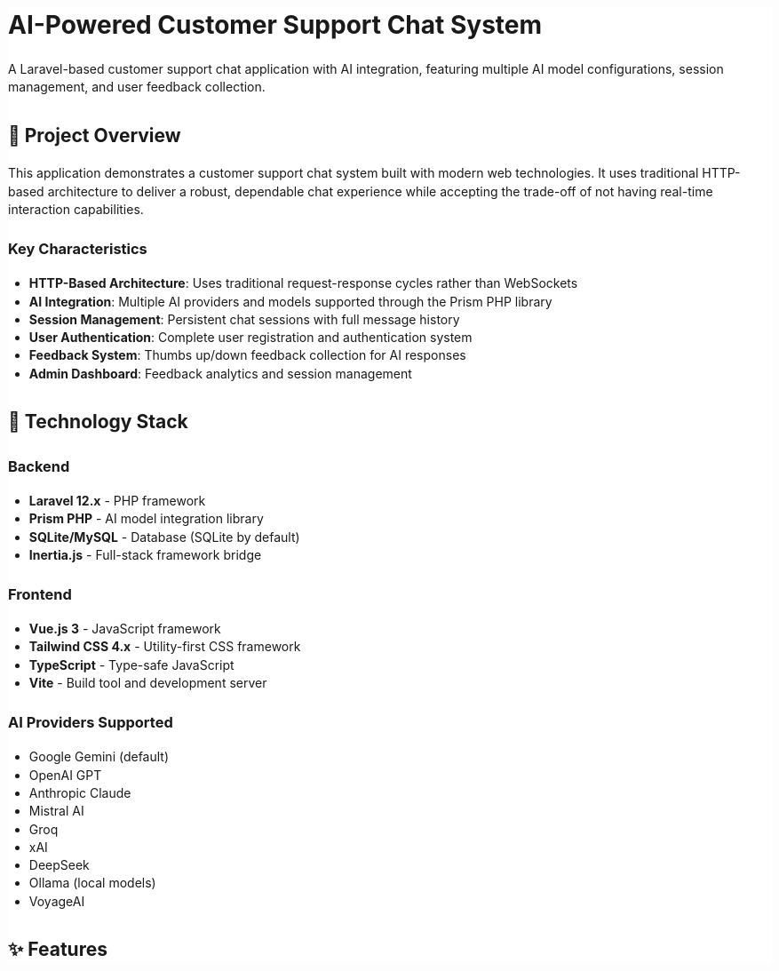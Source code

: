 # AI-Powered Customer Support Chat System

A Laravel-based customer support chat application with AI integration, featuring multiple AI model configurations, session management, and user feedback collection.

## 🎯 Project Overview

This application demonstrates a customer support chat system built with modern web technologies. It uses traditional HTTP-based architecture to deliver a robust, dependable chat experience while accepting the trade-off of not having real-time interaction capabilities.

### Key Characteristics

- **HTTP-Based Architecture**: Uses traditional request-response cycles rather than WebSockets
- **AI Integration**: Multiple AI providers and models supported through the Prism PHP library
- **Session Management**: Persistent chat sessions with full message history
- **User Authentication**: Complete user registration and authentication system
- **Feedback System**: Thumbs up/down feedback collection for AI responses
- **Admin Dashboard**: Feedback analytics and session management

## 🚀 Technology Stack

### Backend

- **Laravel 12.x** - PHP framework
- **Prism PHP** - AI model integration library
- **SQLite/MySQL** - Database (SQLite by default)
- **Inertia.js** - Full-stack framework bridge

### Frontend

- **Vue.js 3** - JavaScript framework
- **Tailwind CSS 4.x** - Utility-first CSS framework
- **TypeScript** - Type-safe JavaScript
- **Vite** - Build tool and development server

### AI Providers Supported

- Google Gemini (default)
- OpenAI GPT
- Anthropic Claude
- Mistral AI
- Groq
- xAI
- DeepSeek
- Ollama (local models)
- VoyageAI

## ✨ Features
